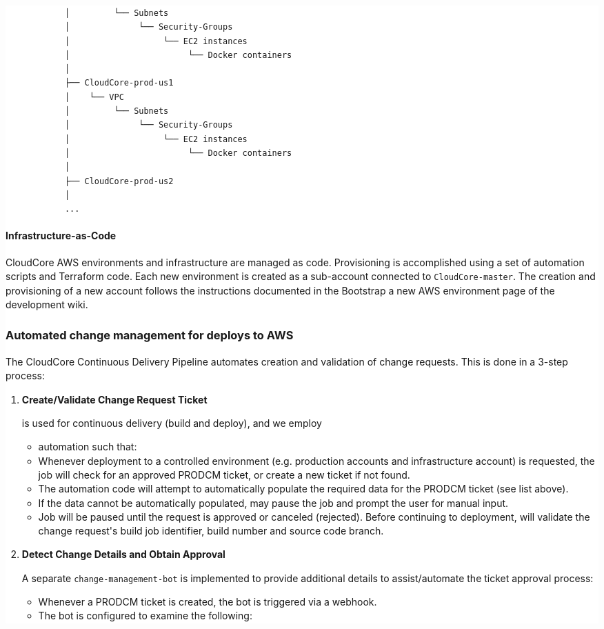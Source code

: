 ```
            │         └── Subnets
            │              └── Security-Groups
            │                   └── EC2 instances
            │                        └── Docker containers
            │
            ├── CloudCore-prod-us1
            │    └── VPC
            │         └── Subnets
            │              └── Security-Groups
            │                   └── EC2 instances
            │                        └── Docker containers
            │
            ├── CloudCore-prod-us2
            │
            ...
```

#### Infrastructure-as-Code

CloudCore AWS environments and infrastructure are managed as code.
Provisioning is accomplished using a set of automation scripts and Terraform
code.  Each new environment is created as a sub-account connected to
`CloudCore-master`.  The creation and provisioning of a new account
follows the instructions documented in the Bootstrap a new AWS environment page
of the development wiki.


### Automated change management for deploys to AWS

The CloudCore Continuous Delivery Pipeline automates creation and
validation of change requests. This is done in a 3-step process:

1.  **Create/Validate Change Request Ticket**

     is used for continuous delivery (build and deploy), and we employ
    - automation such that:

    * Whenever deployment to a controlled environment (e.g. production accounts
      and infrastructure account) is requested, the  job will check for
      an approved PRODCM ticket, or create a new ticket if not found.
    * The automation code will attempt to automatically populate the required
      data for the PRODCM ticket (see list above).
    * If the data cannot be automatically populated,  may pause the job
      and prompt the user for manual input.
    * Job will be paused until the request is approved or canceled (rejected).
      Before continuing to deployment,  will validate the change
      request's build job identifier, build number and source code branch.

2.  **Detect Change Details and Obtain Approval**

    A separate `change-management-bot` is implemented to provide additional
    details to assist/automate the ticket approval process:

    * Whenever a PRODCM ticket is created, the bot is triggered via a  webhook.
    * The bot is configured to examine the following:

